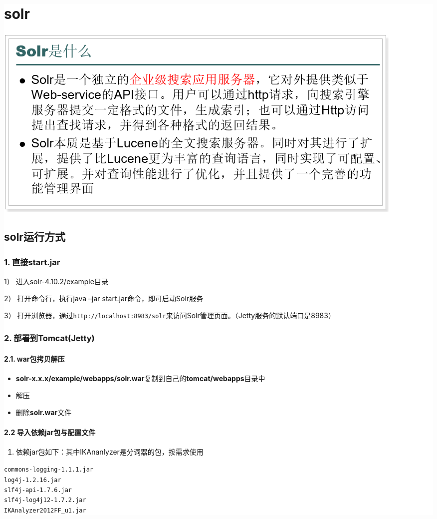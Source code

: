 # solr

![1540259656716](../图片/1540259656716.png)





## solr运行方式

### 1. 直接start.jar

1）  进入solr-4.10.2/example目录

2）  打开命令行，执行java –jar start.jar命令，即可启动Solr服务

3）  打开浏览器，通过`http://localhost:8983/solr`来访问Solr管理页面。（Jetty服务的默认端口是8983）



### 2. 部署到Tomcat(Jetty)

#### 2.1. war包拷贝解压

- **solr-x.x.x/example/webapps/solr.war**复制到自己的**tomcat/webapps**目录中

- 解压

- 删除**solr.war**文件

#### 2.2 导入依赖jar包与配置文件

1. 依赖jar包如下：其中IKAnanlyzer是分词器的包，按需求使用

```
commons-logging-1.1.1.jar
log4j-1.2.16.jar
slf4j-api-1.7.6.jar
slf4j-log4j12-1.7.2.jar
IKAnalyzer2012FF_u1.jar
```
